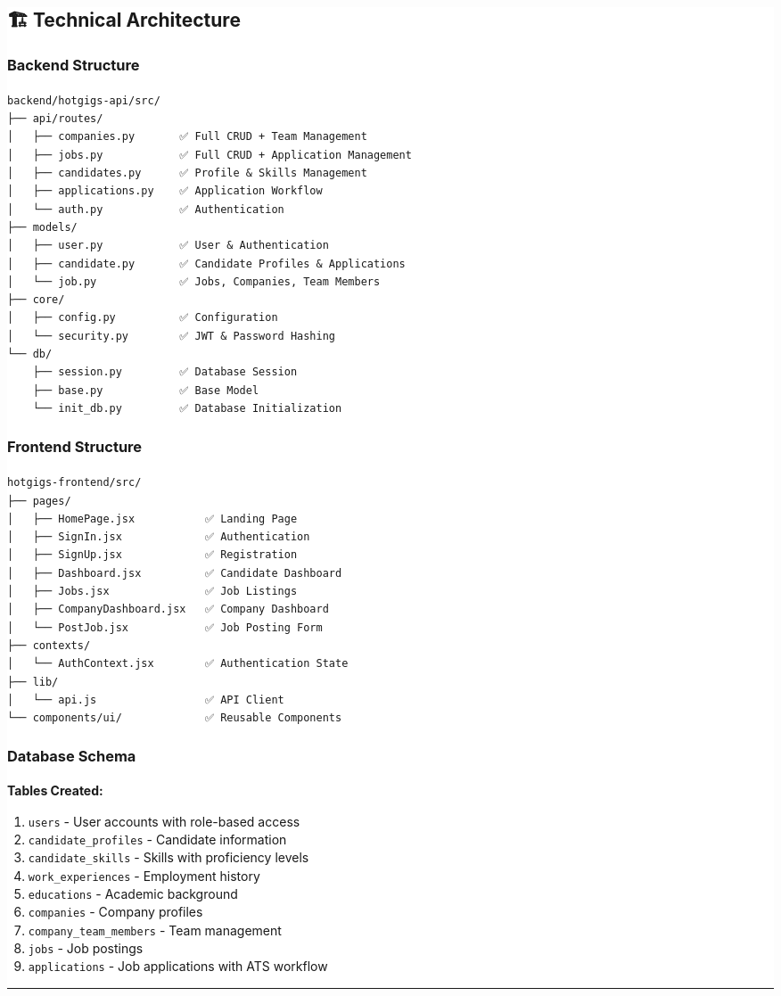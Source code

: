 
## 🏗️ Technical Architecture

### Backend Structure

```
backend/hotgigs-api/src/
├── api/routes/
│   ├── companies.py       ✅ Full CRUD + Team Management
│   ├── jobs.py            ✅ Full CRUD + Application Management
│   ├── candidates.py      ✅ Profile & Skills Management
│   ├── applications.py    ✅ Application Workflow
│   └── auth.py            ✅ Authentication
├── models/
│   ├── user.py            ✅ User & Authentication
│   ├── candidate.py       ✅ Candidate Profiles & Applications
│   └── job.py             ✅ Jobs, Companies, Team Members
├── core/
│   ├── config.py          ✅ Configuration
│   └── security.py        ✅ JWT & Password Hashing
└── db/
    ├── session.py         ✅ Database Session
    ├── base.py            ✅ Base Model
    └── init_db.py         ✅ Database Initialization
```

### Frontend Structure

```
hotgigs-frontend/src/
├── pages/
│   ├── HomePage.jsx           ✅ Landing Page
│   ├── SignIn.jsx             ✅ Authentication
│   ├── SignUp.jsx             ✅ Registration
│   ├── Dashboard.jsx          ✅ Candidate Dashboard
│   ├── Jobs.jsx               ✅ Job Listings
│   ├── CompanyDashboard.jsx   ✅ Company Dashboard
│   └── PostJob.jsx            ✅ Job Posting Form
├── contexts/
│   └── AuthContext.jsx        ✅ Authentication State
├── lib/
│   └── api.js                 ✅ API Client
└── components/ui/             ✅ Reusable Components
```

### Database Schema

**Tables Created:**
1. `users` - User accounts with role-based access
2. `candidate_profiles` - Candidate information
3. `candidate_skills` - Skills with proficiency levels
4. `work_experiences` - Employment history
5. `educations` - Academic background
6. `companies` - Company profiles
7. `company_team_members` - Team management
8. `jobs` - Job postings
9. `applications` - Job applications with ATS workflow

---